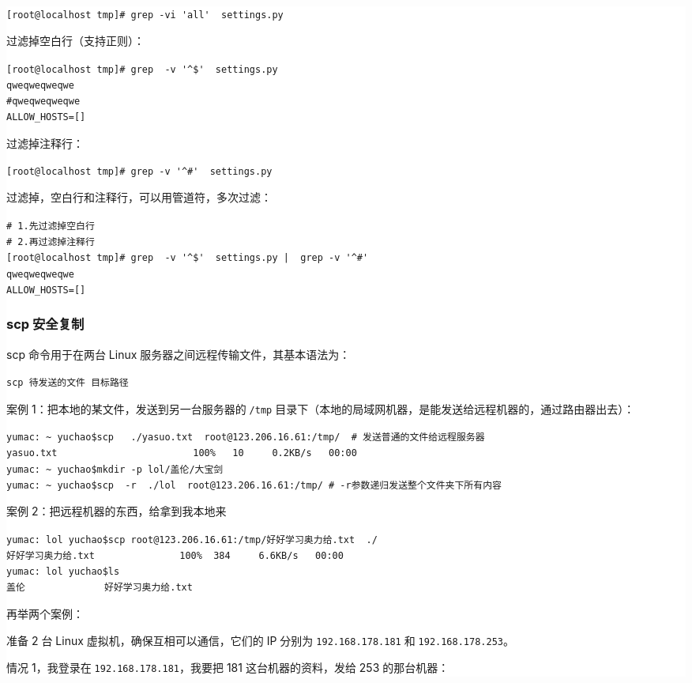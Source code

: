 ```shell
[root@localhost tmp]# grep -vi 'all'  settings.py
```

过滤掉空白行（支持正则）：

```shell
[root@localhost tmp]# grep  -v '^$'  settings.py
qweqweqweqwe
#qweqweqweqwe
ALLOW_HOSTS=[]
```

过滤掉注释行：

```shell
[root@localhost tmp]# grep -v '^#'  settings.py
```

过滤掉，空白行和注释行，可以用管道符，多次过滤：

```shell
# 1.先过滤掉空白行
# 2.再过滤掉注释行
[root@localhost tmp]# grep  -v '^$'  settings.py |  grep -v '^#'
qweqweqweqwe
ALLOW_HOSTS=[]
```

### scp 安全复制

scp 命令用于在两台 Linux 服务器之间远程传输文件，其基本语法为：

```shell
scp 待发送的文件 目标路径
```

案例 1：把本地的某文件，发送到另一台服务器的 `/tmp` 目录下（本地的局域网机器，是能发送给远程机器的，通过路由器出去）：

```shell
yumac: ~ yuchao$scp   ./yasuo.txt  root@123.206.16.61:/tmp/  # 发送普通的文件给远程服务器
yasuo.txt                        100%   10     0.2KB/s   00:00
yumac: ~ yuchao$mkdir -p lol/盖伦/大宝剑
yumac: ~ yuchao$scp  -r  ./lol  root@123.206.16.61:/tmp/ # -r参数递归发送整个文件夹下所有内容
```

案例 2：把远程机器的东西，给拿到我本地来

```shell
yumac: lol yuchao$scp root@123.206.16.61:/tmp/好好学习奥力给.txt  ./
好好学习奥力给.txt               100%  384     6.6KB/s   00:00
yumac: lol yuchao$ls
盖伦				好好学习奥力给.txt
```

再举两个案例：

准备 2 台 Linux 虚拟机，确保互相可以通信，它们的 IP 分别为 `192.168.178.181` 和 `192.168.178.253`。

情况 1，我登录在 `192.168.178.181`，我要把 181 这台机器的资料，发给 253 的那台机器：
